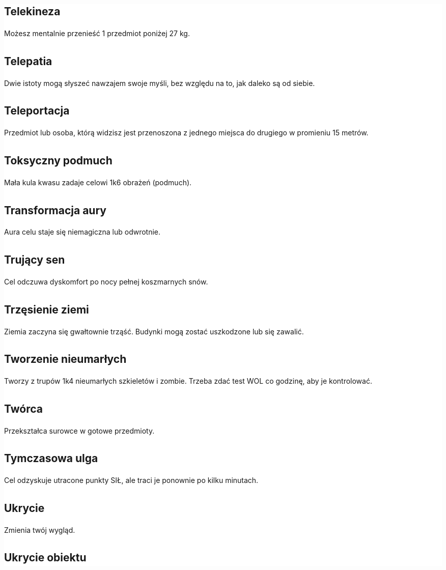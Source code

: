 ## Telekineza

 Możesz mentalnie przenieść 1 przedmiot poniżej 27 kg.

## Telepatia

 Dwie istoty mogą słyszeć nawzajem swoje myśli, bez względu na to, jak daleko są od siebie.

## Teleportacja

 Przedmiot lub osoba, którą widzisz jest przenoszona z jednego miejsca do drugiego w promieniu 15 metrów.

## Toksyczny podmuch

 Mała kula kwasu zadaje celowi 1k6 obrażeń (podmuch).

## Transformacja aury

 Aura celu staje się niemagiczna lub odwrotnie.

## Trujący sen

 Cel odczuwa dyskomfort po nocy pełnej koszmarnych snów.

## Trzęsienie ziemi

 Ziemia zaczyna się gwałtownie trząść. Budynki mogą zostać uszkodzone lub się zawalić.

## Tworzenie nieumarłych

 Tworzy z trupów 1k4 nieumarłych szkieletów i zombie. Trzeba zdać test WOL co godzinę, aby je kontrolować.

## Twórca

 Przekształca surowce w gotowe przedmioty.

## Tymczasowa ulga

 Cel odzyskuje utracone punkty SIŁ, ale traci je ponownie po kilku minutach.

## Ukrycie

 Zmienia twój wygląd.

## Ukrycie obiektu
